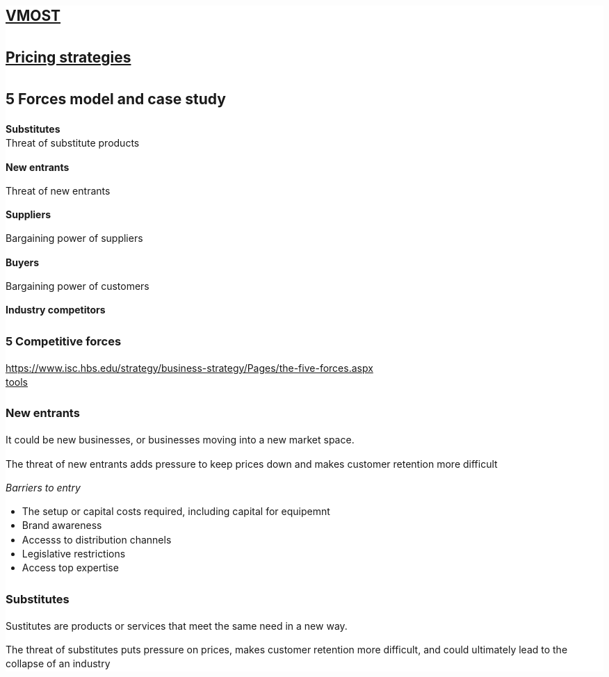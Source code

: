     
    
## [VMOST](./VMOST.md#)    
    
## [Pricing strategies](./Pricing%2520strategies.md#)    
    
    
## 5 Forces model and case study    
    
    
**Substitutes**     
Threat of substitute products    
    
**New entrants**    
    
Threat of new entrants    
    
**Suppliers**    
    
Bargaining power of suppliers    
    
**Buyers**    
    
Bargaining power of customers    
    
**Industry competitors**    
    
    
    
    
### 5 Competitive forces    
    
[https://www.isc.hbs.edu/strategy/business-strategy/Pages/the-five-forces.aspx ](https://www.isc.hbs.edu/strategy/business-strategy/Pages/the-five-forces.aspx)    
[tools](obsidian://open?vault=Personal_Note_Library&file=Management%2Fform%2FFive_Competitive_Forces_Tool_v2.xlsx")    
    
### **New entrants**    
    
It could be new businesses, or businesses moving into a new market space.     
    
The threat of new entrants adds pressure to keep prices down and makes customer retention more difficult    
    
*Barriers to entry*    
    
- The setup or capital costs required, including capital for equipemnt    
- Brand awareness    
- Accesss to distribution channels    
- Legislative restrictions    
- Access top expertise    
    
### **Substitutes**    
    
Sustitutes are products or services that meet the same need in a new way.    
    
The threat of substitutes puts pressure on prices, makes customer retention more difficult, and could ultimately lead to the collapse of an industry    
    